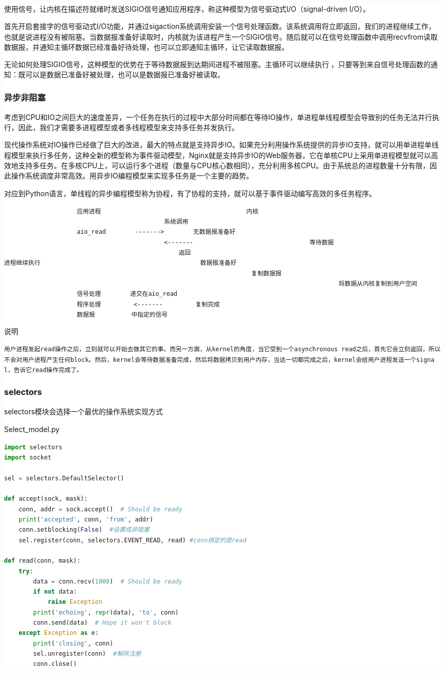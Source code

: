 使用信号，让内核在描述符就绪时发送SIGIO信号通知应用程序，称这种模型为信号驱动式I/O（signal-driven I/O）。

首先开启套接字的信号驱动式I/O功能，并通过sigaction系统调用安装一个信号处理函数。该系统调用将立即返回，我们的进程继续工作，也就是说进程没有被阻塞。当数据报准备好读取时，内核就为该进程产生一个SIGIO信号。随后就可以在信号处理函数中调用recvfrom读取数据报，并通知主循环数据已经准备好待处理，也可以立即通知主循环，让它读取数据报。

无论如何处理SIGIO信号，这种模型的优势在于等待数据报到达期间进程不被阻塞。主循环可以继续执行 ，只要等到来自信号处理函数的通知：既可以是数据已准备好被处理，也可以是数据报已准备好被读取。

 

### 异步非阻塞

考虑到CPU和IO之间巨大的速度差异，一个任务在执行的过程中大部分时间都在等待IO操作，单进程单线程模型会导致别的任务无法并行执行，因此，我们才需要多进程模型或者多线程模型来支持多任务并发执行。

现代操作系统对IO操作已经做了巨大的改进，最大的特点就是支持异步IO。如果充分利用操作系统提供的异步IO支持，就可以用单进程单线程模型来执行多任务，这种全新的模型称为事件驱动模型，Nginx就是支持异步IO的Web服务器，它在单核CPU上采用单进程模型就可以高效地支持多任务。在多核CPU上，可以运行多个进程（数量与CPU核心数相同），充分利用多核CPU。由于系统总的进程数量十分有限，因此操作系统调度非常高效。用异步IO编程模型来实现多任务是一个主要的趋势。

对应到Python语言，单线程的异步编程模型称为协程，有了协程的支持，就可以基于事件驱动编写高效的多任务程序。

```
					应用进程										内核
											系统调用
					aio_read		------->		无数据报准备好
											<-------								等待数据
												返回				   
进程继续执行											  数据报准备好
																	复制数据报
																							将数据从内核复制到用户空间
					信号处理		递交在aio_read   	   
					程序处理		 <-------		  复制完成
					数据报			 中指定的信号
```

说明

```
用户进程发起read操作之后，立刻就可以开始去做其它的事。而另一方面，从kernel的角度，当它受到一个asynchronous read之后，首先它会立刻返回，所以不会对用户进程产生任何block。然后，kernel会等待数据准备完成，然后将数据拷贝到用户内存，当这一切都完成之后，kernel会给用户进程发送一个signal，告诉它read操作完成了。
```

### selectors

selectors模块会选择一个最优的操作系统实现方式

Select_model.py

```python
import selectors
import socket

sel = selectors.DefaultSelector()

def accept(sock, mask):
    conn, addr = sock.accept()  # Should be ready
    print('accepted', conn, 'from', addr)
    conn.setblocking(False)  #设置成非阻塞
    sel.register(conn, selectors.EVENT_READ, read) #conn绑定的是read

def read(conn, mask):
    try:
        data = conn.recv(1000)  # Should be ready
        if not data:
            raise Exception
        print('echoing', repr(data), 'to', conn)
        conn.send(data)  # Hope it won't block
    except Exception as e:
        print('closing', conn)
        sel.unregister(conn)  #解除注册
        conn.close()
```